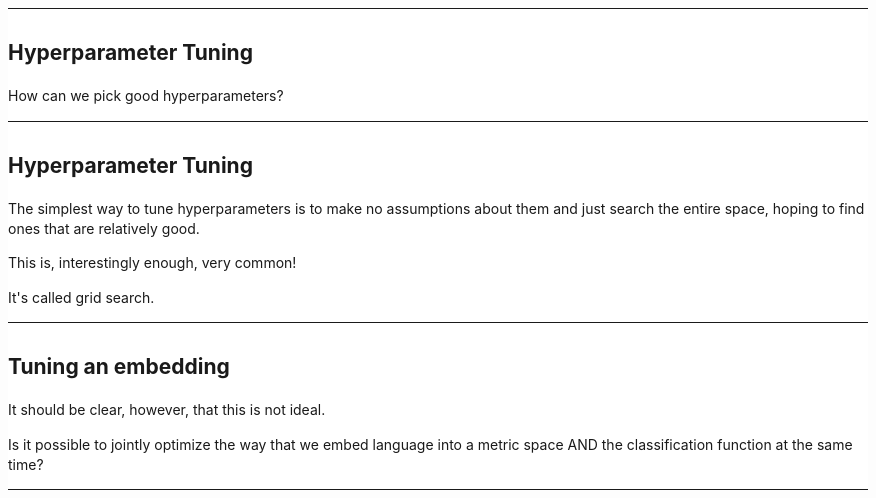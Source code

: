 
---

## Hyperparameter Tuning

How can we pick good hyperparameters?

---

## Hyperparameter Tuning

The simplest way to tune hyperparameters is to make no assumptions about them and just search the entire space, hoping to find ones that are relatively good.

This is, interestingly enough, very common!

It's called grid search.

---

## Tuning an embedding

It should be clear, however, that this is not ideal.

Is it possible to jointly optimize the way that we embed language into a metric space AND the classification function at the same time?

---
